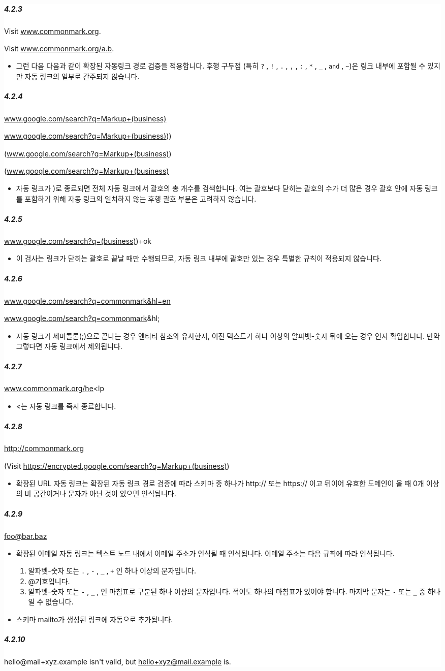 ##### 4.2.3
Visit www.commonmark.org.

Visit www.commonmark.org/a.b.

- 그런 다음 다음과 같이 확장된 자동링크 경로 검증을 적용합니다. 후행 구두점 (특히 `?` , `!` , `.` , `,` , `:` , `*` , `_` , `and` , `~`)은 링크 내부에 포함될 수 있지만 자동 링크의 일부로 간주되지 않습니다.   

##### 4.2.4
www.google.com/search?q=Markup+(business)

www.google.com/search?q=Markup+(business)))

(www.google.com/search?q=Markup+(business))

(www.google.com/search?q=Markup+(business)

- 자동 링크가 )로 종료되면 전체 자동 링크에서 괄호의 총 개수를 검색합니다. 여는 괄호보다 닫히는 괄호의 수가 더 많은 경우 괄호 안에 자동 링크를 포함하기 위해 자동 링크의 일치하지 않는 후행 괄호 부분은 고려하지 않습니다.

##### 4.2.5
www.google.com/search?q=(business))+ok

- 이 검사는 링크가 닫히는 괄호로 끝날 때만 수행되므로, 자동 링크 내부에 괄호만 있는 경우 특별한 규칙이 적용되지 않습니다.

##### 4.2.6
www.google.com/search?q=commonmark&hl=en

www.google.com/search?q=commonmark&hl;

- 자동 링크가 세미콜론(;)으로 끝나는 경우 엔티티 참조와 유사한지, 이전 텍스트가 하나 이상의 알파벳-숫자 뒤에 오는 경우 인지 확입합니다. 만약 그렇다면 자동 링크에서 제외됩니다.

##### 4.2.7
www.commonmark.org/he<lp

- <는 자동 링크를 즉시 종료합니다.

##### 4.2.8
http://commonmark.org

(Visit https://encrypted.google.com/search?q=Markup+(business))

- 확장된 URL 자동 링크는 확장된 자동 링크 경로 검증에 따라 스키마 중 하나가 http:// 또는 https:// 이고 뒤이어 유효한 도메인이 올 때 0개 이상의 비 공간이거나 문자가 아닌 것이 있으면 인식됩니다.

##### 4.2.9
foo@bar.baz

- 확장된 이메일 자동 링크는 텍스트 노드 내에서 이메일 주소가 인식될 때 인식됩니다. 이메일 주소는 다음 규칙에 따라 인식됩니다. 
    1. 알파벳-숫자 또는 `.` , `-` , `_` , `+` 인 하나 이상의 문자입니다.
    2. @기호입니다.
    3. 알파벳-숫자 또는  `-` , `_` , 인 마침표로 구분된 하나 이상의 문자입니다. 적어도 하나의 마침표가  있어야 합니다. 마지막 문자는 `-` 또는 `_` 중 하나일 수 없습니다.

- 스키마 mailto가 생성된 링크에 자동으로 추가됩니다.

##### 4.2.10
hello@mail+xyz.example isn't valid, but hello+xyz@mail.example is.
